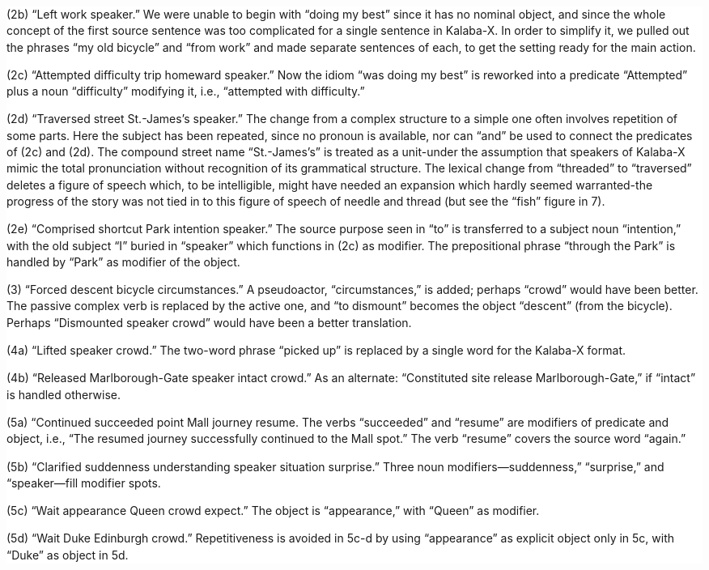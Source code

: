 (2b) “Left work speaker.” We were unable to begin with “doing my best”
since it has no nominal object, and since the whole concept of the first
source sentence was too complicated for a single sentence in Kalaba-X.
In order to simplify it, we pulled out the phrases “my old bicycle” and
“from work” and made separate sentences of each, to get the setting
ready for the main action.

(2c) “Attempted difficulty trip homeward speaker.” Now the idiom “was
doing my best” is reworked into a predicate “Attempted” plus a noun
“difficulty” modifying it, i.e., “attempted with difficulty.”

(2d) “Traversed street St.-James’s speaker.” The change from a complex
structure to a simple one often involves repetition of some parts. Here
the subject has been repeated, since no pronoun is available, nor can
“and” be used to connect the predicates of (2c) and (2d). The compound
street name “St.-James’s” is treated as a unit-under the assumption that
speakers of Kalaba-X mimic the total pronunciation without recognition
of its grammatical structure. The lexical change from “threaded” to
“traversed” deletes a figure of speech which, to be intelligible, might
have needed an expansion which hardly seemed warranted-the progress of
the story was not tied in to this figure of speech of needle and thread
(but see the “fish” figure in 7).

(2e) “Comprised shortcut Park intention speaker.” The source purpose
seen in “to” is transferred to a subject noun “intention,” with the old
subject “I” buried in “speaker” which functions in (2c) as modifier. The
prepositional phrase “through the Park” is handled by “Park” as modifier
of the object.

\(3) “Forced descent bicycle circumstances.” A pseudoactor,
“circumstances,” is added; perhaps “crowd” would have been better. The
passive complex verb is replaced by the active one, and “to dismount”
becomes the object “descent” (from the bicycle). Perhaps “Dismounted
speaker crowd” would have been a better translation.

(4a) “Lifted speaker crowd.” The two-word phrase “picked up” is replaced
by a single word for the Kalaba-X format.

(4b) “Released Marlborough-Gate speaker intact crowd.” As an alternate:
“Constituted site release Marlborough-Gate,” if “intact” is handled
otherwise.

(5a) “Continued succeeded point Mall journey resume. The verbs
“succeeded” and “resume” are modifiers of predicate and object, i.e.,
“The resumed journey successfully continued to the Mall spot.” The verb
“resume” covers the source word “again.”

(5b) “Clarified suddenness understanding speaker situation surprise.”
Three noun modifiers—suddenness,” “surprise,” and “speaker—fill modifier
spots.

(5c) “Wait appearance Queen crowd expect.” The object is “appearance,”
with “Queen” as modifier.

(5d) “Wait Duke Edinburgh crowd.” Repetitiveness is avoided in 5c-d by
using “appearance” as explicit object only in 5c, with “Duke” as object
in 5d.

